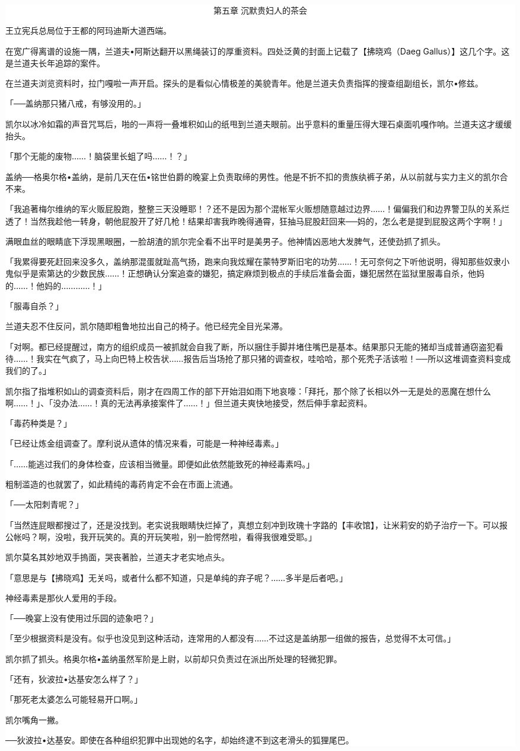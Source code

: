 <p align="center">第五章 沉默贵妇人的茶会</p>

王立宪兵总局位于王都的阿玛迪斯大道西端。

在宽广得离谱的设施一隅，兰道夫•阿斯达翻开以黑绳装订的厚重资料。四处泛黄的封面上记载了【拂晓鸡（Daeg Gallus）】这几个字。这是兰道夫长年追踪的案件。

在兰道夫浏览资料时，拉门嘎啦一声开启。探头的是看似心情极差的美貌青年。他是兰道夫负责指挥的搜查组副组长，凯尔•修兹。

「──盖纳那只猪八戒，有够没用的。」

凯尔以冰冷如霜的声音咒骂后，啪的一声将一叠堆积如山的纸甩到兰道夫眼前。出乎意料的重量压得大理石桌面叽嘎作响。兰道夫这才缓缓抬头。

「那个无能的废物……！脑袋里长蛆了吗……！？」

盖纳──格奥尔格•盖纳，是前几天在伍•铭世伯爵的晚宴上负责取缔的男性。他是不折不扣的贵族纨裤子弟，从以前就与实力主义的凯尔合不来。

「我追著梅尔维纳的军火贩屁股跑，整整三天没睡耶！？还不是因为那个混帐军火贩想随意越过边界……！偏偏我们和边界警卫队的关系烂透了！当然我趁他一转身，朝他屁股开了好几枪！结果却害我昨晚得通霄，狂抽马屁股赶回来──妈的，怎么老是提到屁股这两个字啊！」

满眼血丝的眼睛底下浮现黑眼圈，一脸胡渣的凯尔完全看不出平时是美男子。他神情凶恶地大发脾气，还使劲抓了抓头。

「我累得要死赶回来没多久，盖纳那混蛋就趾高气扬，跑来向我炫耀在蒙特罗斯旧宅的功劳……！无可奈何之下听他说明，得知那些奴隶小鬼似乎是索第达的少数民族……！正想确认分案追查的嫌犯，搞定麻烦到极点的手续后准备会面，嫌犯居然在监狱里服毒自杀，他妈的……！他妈的…………！」

「服毒自杀？」

兰道夫忍不住反问，凯尔随即粗鲁地拉出自己的椅子。他已经完全目光呆滞。

「对啊。都已经提醒过，南方的组织成员一被抓就会自我了断，所以捆住手脚并堵住嘴巴是基本。结果那只无能的猪却当成普通窃盗犯看待……！我实在气疯了，马上向巴特上校告状……报告后当场抢了那只猪的调查权，哇哈哈，那个死秃子活该啦！──所以这堆调查资料变成我们的了。」

凯尔指了指堆积如山的调查资料后，刚才在四周工作的部下开始泪如雨下地哀嚎：「拜托，那个除了长相以外一无是处的恶魔在想什么啊……！」、「没办法……！真的无法再承接案件了……！」但兰道夫爽快地接受，然后伸手拿起资料。

「毒药种类是？」

「已经让炼金组调查了。摩利说从遗体的情况来看，可能是一种神经毒素。」

「……能逃过我们的身体检查，应该相当微量。即便如此依然能致死的神经毒素吗。」

粗制滥造的也就罢了，如此精纯的毒药肯定不会在市面上流通。

「──太阳刺青呢？」

「当然连屁眼都搜过了，还是没找到。老实说我眼睛快烂掉了，真想立刻冲到玫瑰十字路的【丰收馆】，让米莉安的奶子治疗一下。可以报公帐吗？啊，没啦，我开玩笑的。真的开玩笑啦，别一脸愕然啦，看得我很难受耶。」

凯尔莫名其妙地双手摀面，哭丧著脸，兰道夫才老实地点头。

「意思是与【拂晓鸡】无关吗，或者什么都不知道，只是单纯的弃子呢？……多半是后者吧。」

神经毒素是那伙人爱用的手段。

「──晚宴上没有使用过乐园的迹象吧？」

「至少根据资料是没有。似乎也没见到这种活动，连常用的人都没有……不过这是盖纳那一组做的报告，总觉得不太可信。」

凯尔抓了抓头。格奥尔格•盖纳虽然军阶是上尉，以前却只负责过在派出所处理的轻微犯罪。

「还有，狄波拉•达基安怎么样了？」

「那死老太婆怎么可能轻易开口啊。」

凯尔嘴角一撇。

──狄波拉•达基安。即使在各种组织犯罪中出现她的名字，却始终逮不到这老滑头的狐狸尾巴。

